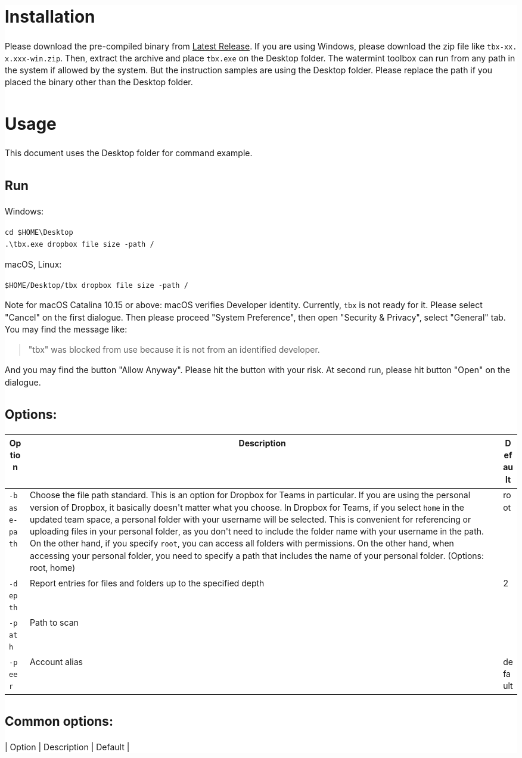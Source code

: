 # Installation

Please download the pre-compiled binary from [Latest Release](https://github.com/watermint/toolbox/releases/latest). If you are using Windows, please download the zip file like `tbx-xx.x.xxx-win.zip`. Then, extract the archive and place `tbx.exe` on the Desktop folder. 
The watermint toolbox can run from any path in the system if allowed by the system. But the instruction samples are using the Desktop folder. Please replace the path if you placed the binary other than the Desktop folder.

# Usage

This document uses the Desktop folder for command example.

## Run

Windows:
```
cd $HOME\Desktop
.\tbx.exe dropbox file size -path /
```

macOS, Linux:
```
$HOME/Desktop/tbx dropbox file size -path /
```

Note for macOS Catalina 10.15 or above: macOS verifies Developer identity. Currently, `tbx` is not ready for it. Please select "Cancel" on the first dialogue. Then please proceed "System Preference", then open "Security & Privacy", select "General" tab.
You may find the message like:
> "tbx" was blocked from use because it is not from an identified developer.

And you may find the button "Allow Anyway". Please hit the button with your risk. At second run, please hit button "Open" on the dialogue.

## Options:

| Option       | Description                                                                                                                                                                                                                                                                                                                                                                                                                                                                                                                                                                                                                                                                                                                   | Default |
|--------------|-------------------------------------------------------------------------------------------------------------------------------------------------------------------------------------------------------------------------------------------------------------------------------------------------------------------------------------------------------------------------------------------------------------------------------------------------------------------------------------------------------------------------------------------------------------------------------------------------------------------------------------------------------------------------------------------------------------------------------|---------|
| `-base-path` | Choose the file path standard. This is an option for Dropbox for Teams in particular. If you are using the personal version of Dropbox, it basically doesn't matter what you choose. In Dropbox for Teams, if you select `home` in the updated team space, a personal folder with your username will be selected. This is convenient for referencing or uploading files in your personal folder, as you don't need to include the folder name with your username in the path. On the other hand, if you specify `root`, you can access all folders with permissions. On the other hand, when accessing your personal folder, you need to specify a path that includes the name of your personal folder. (Options: root, home) | root    |
| `-depth`     | Report entries for files and folders up to the specified depth                                                                                                                                                                                                                                                                                                                                                                                                                                                                                                                                                                                                                                                                | 2       |
| `-path`      | Path to scan                                                                                                                                                                                                                                                                                                                                                                                                                                                                                                                                                                                                                                                                                                                  |         |
| `-peer`      | Account alias                                                                                                                                                                                                                                                                                                                                                                                                                                                                                                                                                                                                                                                                                                                 | default |

## Common options:

| Option             | Description                                                                                                                                           | Default              |